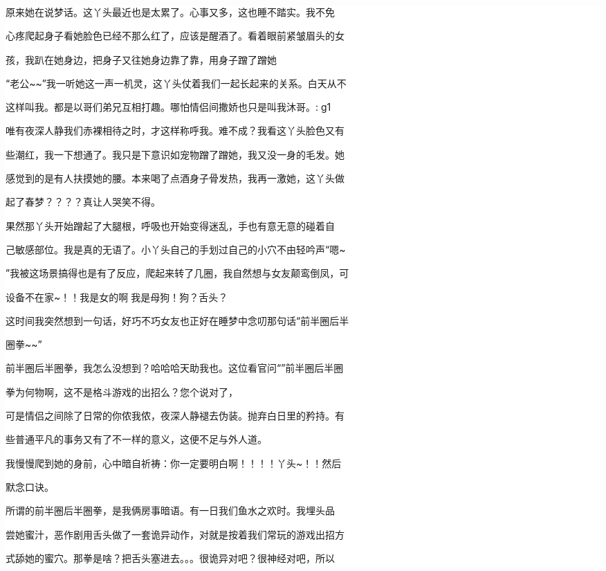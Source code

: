 原来她在说梦话。这丫头最近也是太累了。心事又多，这也睡不踏实。我不免

心疼爬起身子看她脸色已经不那么红了，应该是醒酒了。看着眼前紧皱眉头的女

孩，我趴在她身边，把身子又往她身边靠了靠，用身子蹭了蹭她





“老公~~”我一听她这一声一机灵，这丫头仗着我们一起长起来的关系。白天从不

这样叫我。都是以哥们弟兄互相打趣。哪怕情侣间撒娇也只是叫我沐哥。:  g1





唯有夜深人静我们赤裸相待之时，才这样称呼我。难不成？我看这丫头脸色又有

些潮红，我一下想通了。我只是下意识如宠物蹭了蹭她，我又没一身的毛发。她

感觉到的是有人扶摸她的腰。本来喝了点酒身子骨发热，我再一激她，这丫头做

起了春梦？？？？真让人哭笑不得。





果然那丫头开始蹭起了大腿根，呼吸也开始变得迷乱，手也有意无意的碰着自

己敏感部位。我是真的无语了。小丫头自己的手划过自己的小穴不由轻吟声“嗯~

”我被这场景搞得也是有了反应，爬起来转了几圈，我自然想与女友颠鸾倒凤，可

设备不在家~！！我是女的啊 我是母狗！狗？舌头？



这时间我突然想到一句话，好巧不巧女友也正好在睡梦中念叨那句话“前半圈后半

圈拳~~”



前半圈后半圈拳，我怎么没想到？哈哈哈天助我也。这位看官问“”前半圈后半圈

拳为何物啊，这不是格斗游戏的出招么？您个说对了，





可是情侣之间除了日常的你侬我侬，夜深人静褪去伪装。抛弃白日里的矜持。有

些普通平凡的事务又有了不一样的意义，这便不足与外人道。





我慢慢爬到她的身前，心中暗自祈祷：你一定要明白啊！！！！丫头~！！然后

默念口诀。



所谓的前半圈后半圈拳，是我俩房事暗语。有一日我们鱼水之欢时。我埋头品

尝她蜜汁，恶作剧用舌头做了一套诡异动作，对就是按着我们常玩的游戏出招方

式舔她的蜜穴。那拳是啥？把舌头塞进去。。。很诡异对吧？很神经对吧，所以

